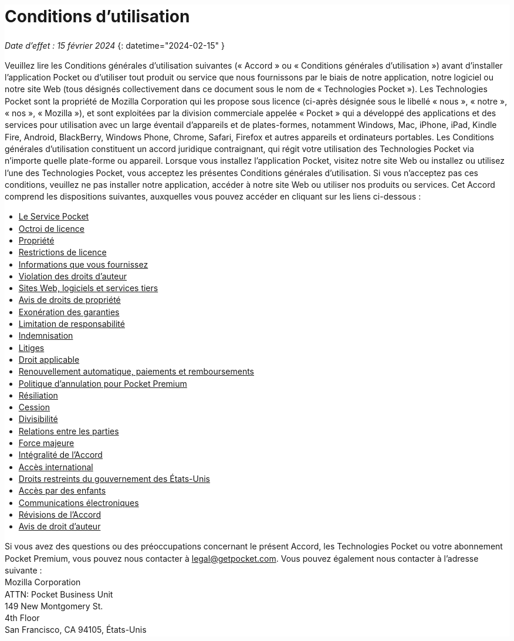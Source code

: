 # Conditions d’utilisation

*Date d’effet : 15 février 2024*
{: datetime="2024-02-15" }

Veuillez lire les Conditions générales d’utilisation suivantes (« Accord » ou « Conditions générales d’utilisation ») avant d’installer l’application Pocket ou d’utiliser tout produit ou service que nous fournissons par le biais de notre application, notre logiciel ou notre site Web (tous désignés collectivement dans ce document sous le nom de « Technologies Pocket »). Les Technologies Pocket sont la propriété de Mozilla Corporation qui les propose sous licence (ci-après désignée sous le libellé « nous », « notre », « nos », « Mozilla »), et sont exploitées par la division commerciale appelée « Pocket » qui a développé des applications et des services pour utilisation avec un large éventail d’appareils et de plates-formes, notamment Windows, Mac, iPhone, iPad, Kindle Fire, Android, BlackBerry, Windows Phone, Chrome, Safari, Firefox et autres appareils et ordinateurs portables. Les Conditions générales d’utilisation constituent un accord juridique contraignant, qui régit votre utilisation des Technologies Pocket via n’importe quelle plate-forme ou appareil. Lorsque vous installez l’application Pocket, visitez notre site Web ou installez ou utilisez l’une des Technologies Pocket, vous acceptez les présentes Conditions générales d’utilisation. Si vous n’acceptez pas ces conditions, veuillez ne pas installer notre application, accéder à notre site Web ou utiliser nos produits ou services. Cet Accord comprend les dispositions suivantes, auxquelles vous pouvez accéder en cliquant sur les liens ci-dessous :

* [Le Service Pocket](#service)
* [Octroi de licence](#grant)
* [Propriété](#ownership)
* [Restrictions de licence](#restrictions)
* [Informations que vous fournissez](#info)
* [Violation des droits d’auteur](#copyright)
* [Sites Web, logiciels et services tiers](#thirdparty)
* [Avis de droits de propriété](#prights)
* [Exonération des garanties](#disclaimer)
* [Limitation de responsabilité](#liability)
* [Indemnisation](#indemnification)
* [Litiges](#disputes)
* [Droit applicable](#governinglaw)
* [Renouvellement automatique, paiements et remboursements](#payments)
* [Politique d’annulation pour Pocket Premium](#cancellation)
* [Résiliation](#termination)
* [Cession](#assignment)
* [Divisibilité](#severability)
* [Relations entre les parties](#relationship)
* [Force majeure](#majeure)
* [Intégralité de l’Accord](#entire)
* [Accès international](#international)
* [Droits restreints du gouvernement des États-Unis](#govtrights)
* [Accès par des enfants](#children)
* [Communications électroniques](#communication)
* [Révisions de l’Accord](#revisions)
* [Avis de droit d’auteur](#notice)

Si vous avez des questions ou des préoccupations concernant le présent Accord, les Technologies Pocket ou votre abonnement Pocket Premium, vous pouvez nous contacter à legal@getpocket.com. Vous pouvez également nous contacter à l’adresse suivante :  
Mozilla Corporation  
ATTN: Pocket Business Unit  
149 New Montgomery St.  
4th Floor  
San Francisco, CA 94105, États-Unis
